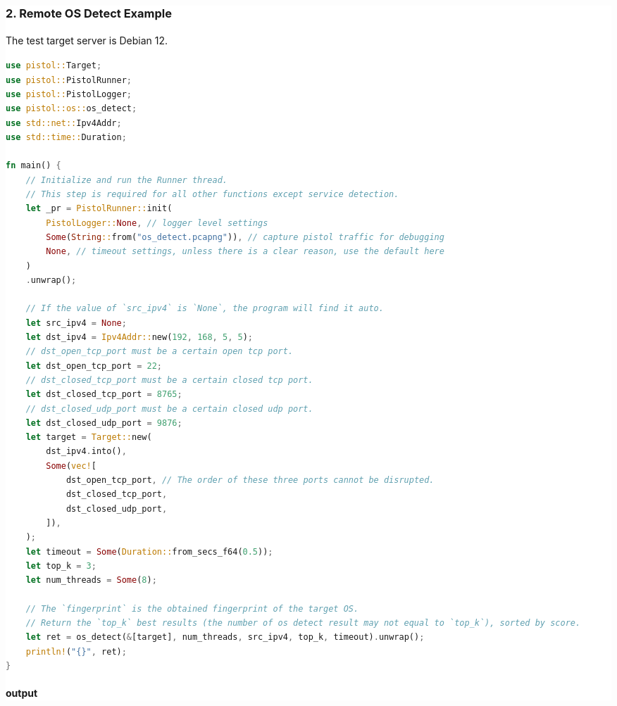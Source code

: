 
### 2. Remote OS Detect Example

The test target server is Debian 12.

```rust
use pistol::Target;
use pistol::PistolRunner;
use pistol::PistolLogger;
use pistol::os::os_detect;
use std::net::Ipv4Addr;
use std::time::Duration;

fn main() {
    // Initialize and run the Runner thread.
    // This step is required for all other functions except service detection.
    let _pr = PistolRunner::init(
        PistolLogger::None, // logger level settings
        Some(String::from("os_detect.pcapng")), // capture pistol traffic for debugging
        None, // timeout settings, unless there is a clear reason, use the default here
    )
    .unwrap();

    // If the value of `src_ipv4` is `None`, the program will find it auto.
    let src_ipv4 = None;
    let dst_ipv4 = Ipv4Addr::new(192, 168, 5, 5);
    // dst_open_tcp_port must be a certain open tcp port.
    let dst_open_tcp_port = 22;
    // dst_closed_tcp_port must be a certain closed tcp port.
    let dst_closed_tcp_port = 8765;
    // dst_closed_udp_port must be a certain closed udp port.
    let dst_closed_udp_port = 9876;
    let target = Target::new(
        dst_ipv4.into(),
        Some(vec![
            dst_open_tcp_port, // The order of these three ports cannot be disrupted.
            dst_closed_tcp_port,
            dst_closed_udp_port,
        ]),
    );
    let timeout = Some(Duration::from_secs_f64(0.5));
    let top_k = 3;
    let num_threads = Some(8);

    // The `fingerprint` is the obtained fingerprint of the target OS.
    // Return the `top_k` best results (the number of os detect result may not equal to `top_k`), sorted by score.
    let ret = os_detect(&[target], num_threads, src_ipv4, top_k, timeout).unwrap();
    println!("{}", ret);
}
```

#### output
